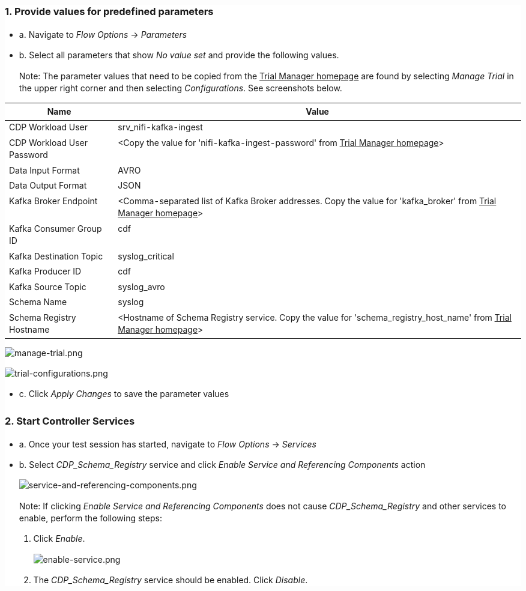 ### 1. Provide values for predefined parameters

- a. Navigate to _Flow Options_ → _Parameters_
- b. Select all parameters that show _No value set_ and provide the following values.

     Note: The parameter values that need to be copied from the [Trial Manager homepage](https://console.us-west-1.cdp.cloudera.com/trial/#/postRegister?pattern=CDP_DATA_DISTRIBUTION_AND_STREAM_ANALYTICS&trial=cdp_paas) are found by selecting _Manage Trial_ in the upper right corner and then selecting _Configurations_. See screenshots below.

| Name                       | Value                                                                                                               |
| -------------------------- | ------------------------------------------------------------------------------------------------------------------- |
| CDP Workload User          | srv_nifi-kafka-ingest                                                                                               |
| CDP Workload User Password | \<Copy the value for 'nifi-kafka-ingest-password' from [Trial Manager homepage](https://console.us-west-1.cdp.cloudera.com/trial/#/postRegister?pattern=CDP_DATA_DISTRIBUTION_AND_STREAM_ANALYTICS&trial=cdp_paas)\>                                     |
| Data Input Format          | AVRO                                                                                                                |
| Data Output Format         | JSON                                                                                                                |
| Kafka Broker Endpoint      | \<Comma-separated list of Kafka Broker addresses. Copy the value for 'kafka_broker' from [Trial Manager homepage](https://console.us-west-1.cdp.cloudera.com/trial/#/postRegister?pattern=CDP_DATA_DISTRIBUTION_AND_STREAM_ANALYTICS&trial=cdp_paas)\>   |
| Kafka Consumer Group ID    | cdf                                                                                                                 |
| Kafka Destination Topic    | syslog_critical                                                                                                     |
| Kafka Producer ID          | cdf                                                                                                                 |
| Kafka Source Topic         | syslog_avro                                                                                                         |
| Schema Name                | syslog                                                                                                              |
| Schema Registry Hostname   | \<Hostname of Schema Registry service. Copy the value for 'schema_registry_host_name' from [Trial Manager homepage](https://console.us-west-1.cdp.cloudera.com/trial/#/postRegister?pattern=CDP_DATA_DISTRIBUTION_AND_STREAM_ANALYTICS&trial=cdp_paas)\> |

 ![manage-trial.png](images/manage-trial2.png)

![trial-configurations.png](images/trial-configurations.png)

- c. Click _Apply Changes_ to save the parameter values

### 2. Start Controller Services

- a. Once your test session has started, navigate to _Flow Options_ → _Services_
- b. Select _CDP_Schema_Registry_ service and click _Enable Service and Referencing Components_ action

     ![service-and-referencing-components.png](images/service-and-referencing-components.png)

     Note: If clicking _Enable Service and Referencing Components_ does not cause _CDP_Schema_Registry_ and other services to enable, perform the following steps:

     1. Click _Enable_.

        ![enable-service.png](images/enable-service.png)

     2. The _CDP_Schema_Registry_ service should be enabled. Click _Disable_.
